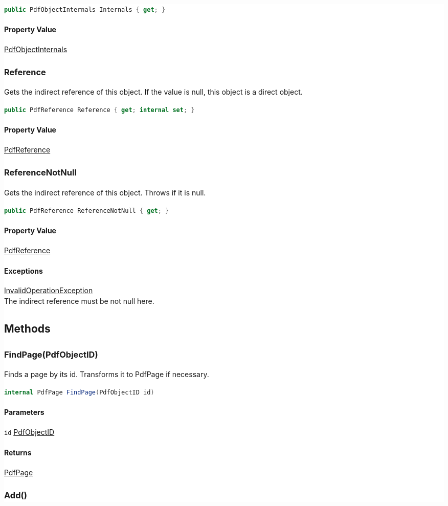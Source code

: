 ```csharp
public PdfObjectInternals Internals { get; }
```

#### Property Value

[PdfObjectInternals](./pdfsharp.pdf.advanced.pdfobjectinternals)<br>

### **Reference**

Gets the indirect reference of this object. If the value is null, this object is a direct object.

```csharp
public PdfReference Reference { get; internal set; }
```

#### Property Value

[PdfReference](./pdfsharp.pdf.advanced.pdfreference)<br>

### **ReferenceNotNull**

Gets the indirect reference of this object. Throws if it is null.

```csharp
public PdfReference ReferenceNotNull { get; }
```

#### Property Value

[PdfReference](./pdfsharp.pdf.advanced.pdfreference)<br>

#### Exceptions

[InvalidOperationException](https://docs.microsoft.com/en-us/dotnet/api/system.invalidoperationexception)<br>
The indirect reference must be not null here.

## Methods

### **FindPage(PdfObjectID)**

Finds a page by its id. Transforms it to PdfPage if necessary.

```csharp
internal PdfPage FindPage(PdfObjectID id)
```

#### Parameters

`id` [PdfObjectID](./pdfsharp.pdf.pdfobjectid)<br>

#### Returns

[PdfPage](./pdfsharp.pdf.pdfpage)<br>

### **Add()**
